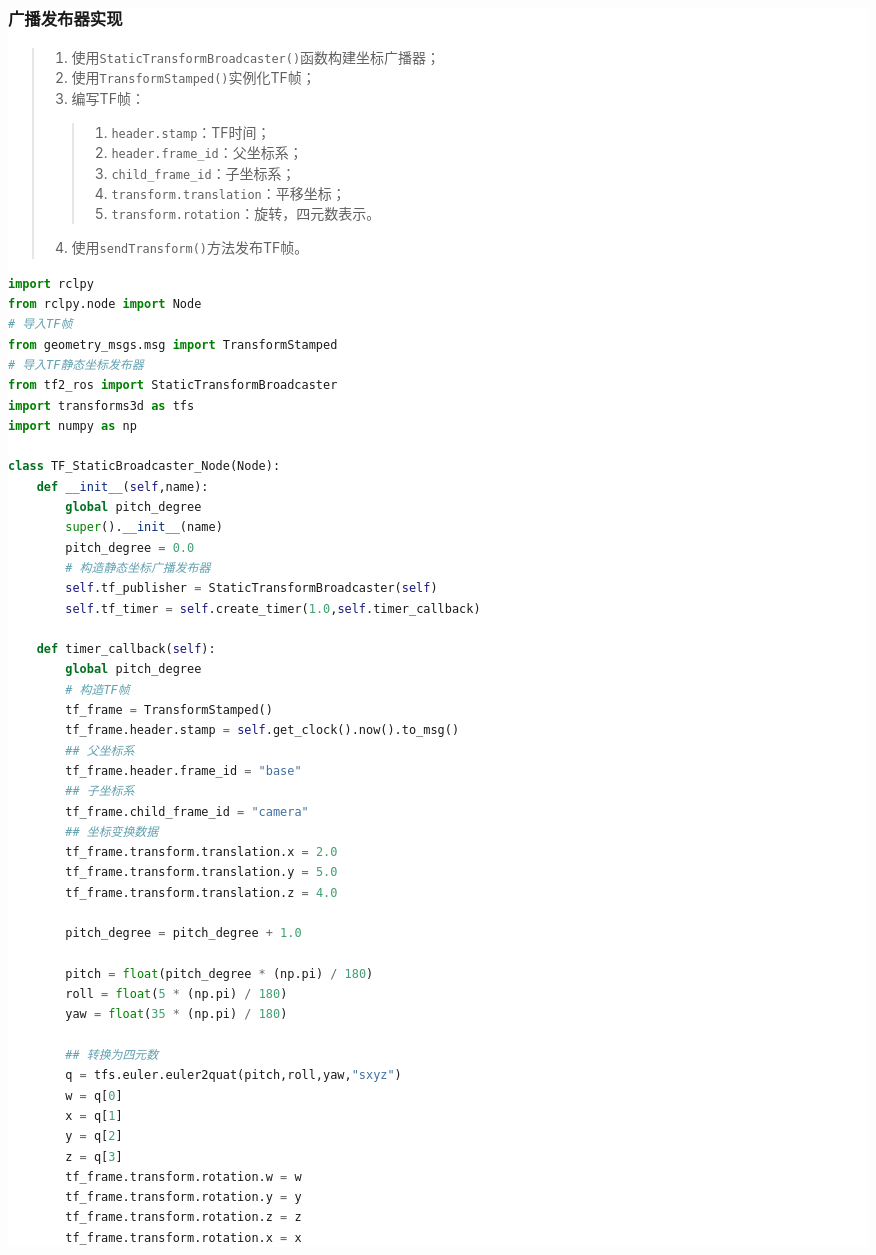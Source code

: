 ### 广播发布器实现

> 1. 使用`StaticTransformBroadcaster()`函数构建坐标广播器；
> 2. 使用`TransformStamped()`实例化TF帧；
> 3. 编写TF帧：
>
> > 1. `header.stamp`：TF时间；
> > 2. `header.frame_id`：父坐标系；
> > 3. `child_frame_id`：子坐标系；
> > 4. `transform.translation`：平移坐标；
> > 5. `transform.rotation`：旋转，四元数表示。
>
> 4. 使用`sendTransform()`方法发布TF帧。

```python
import rclpy 
from rclpy.node import Node
# 导入TF帧
from geometry_msgs.msg import TransformStamped
# 导入TF静态坐标发布器
from tf2_ros import StaticTransformBroadcaster
import transforms3d as tfs
import numpy as np

class TF_StaticBroadcaster_Node(Node):
    def __init__(self,name):
        global pitch_degree
        super().__init__(name)
        pitch_degree = 0.0
        # 构造静态坐标广播发布器
        self.tf_publisher = StaticTransformBroadcaster(self)
        self.tf_timer = self.create_timer(1.0,self.timer_callback)

    def timer_callback(self):
        global pitch_degree
        # 构造TF帧
        tf_frame = TransformStamped()
        tf_frame.header.stamp = self.get_clock().now().to_msg()
        ## 父坐标系
        tf_frame.header.frame_id = "base"
        ## 子坐标系
        tf_frame.child_frame_id = "camera"
        ## 坐标变换数据
        tf_frame.transform.translation.x = 2.0
        tf_frame.transform.translation.y = 5.0
        tf_frame.transform.translation.z = 4.0

        pitch_degree = pitch_degree + 1.0

        pitch = float(pitch_degree * (np.pi) / 180)
        roll = float(5 * (np.pi) / 180)
        yaw = float(35 * (np.pi) / 180)

        ## 转换为四元数
        q = tfs.euler.euler2quat(pitch,roll,yaw,"sxyz")
        w = q[0]
        x = q[1]
        y = q[2]
        z = q[3]
        tf_frame.transform.rotation.w = w
        tf_frame.transform.rotation.y = y
        tf_frame.transform.rotation.z = z
        tf_frame.transform.rotation.x = x

```